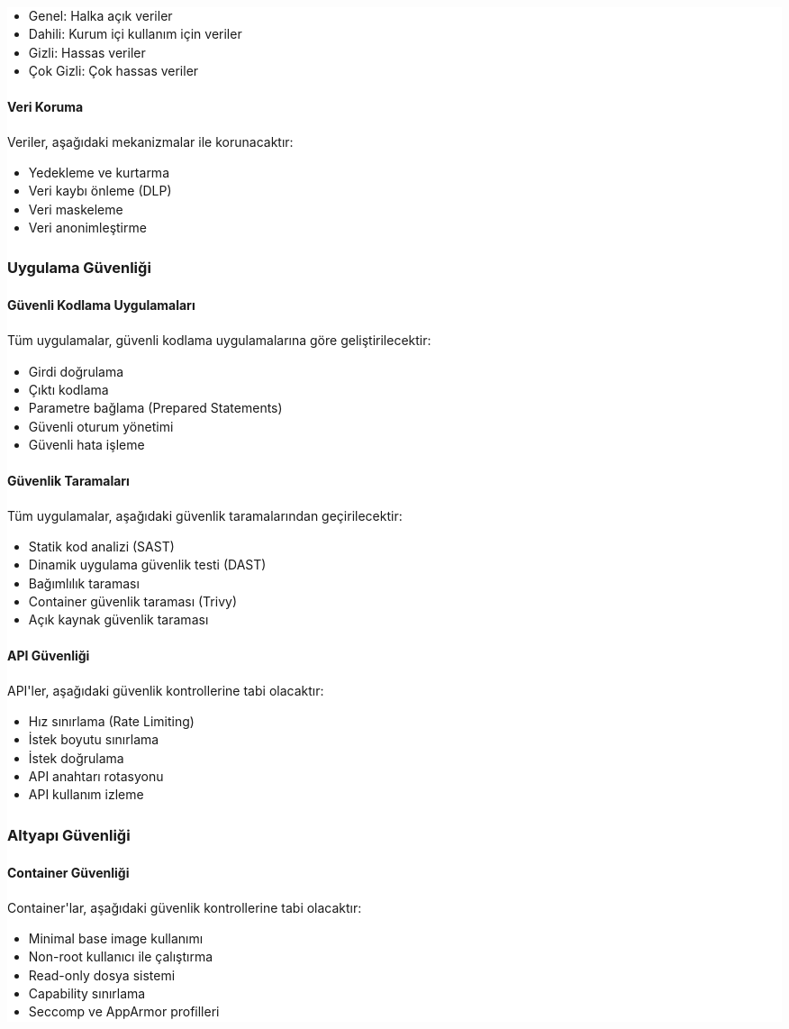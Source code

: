 - Genel: Halka açık veriler
- Dahili: Kurum içi kullanım için veriler
- Gizli: Hassas veriler
- Çok Gizli: Çok hassas veriler

#### Veri Koruma

Veriler, aşağıdaki mekanizmalar ile korunacaktır:

- Yedekleme ve kurtarma
- Veri kaybı önleme (DLP)
- Veri maskeleme
- Veri anonimleştirme

### Uygulama Güvenliği

#### Güvenli Kodlama Uygulamaları

Tüm uygulamalar, güvenli kodlama uygulamalarına göre geliştirilecektir:

- Girdi doğrulama
- Çıktı kodlama
- Parametre bağlama (Prepared Statements)
- Güvenli oturum yönetimi
- Güvenli hata işleme

#### Güvenlik Taramaları

Tüm uygulamalar, aşağıdaki güvenlik taramalarından geçirilecektir:

- Statik kod analizi (SAST)
- Dinamik uygulama güvenlik testi (DAST)
- Bağımlılık taraması
- Container güvenlik taraması (Trivy)
- Açık kaynak güvenlik taraması

#### API Güvenliği

API'ler, aşağıdaki güvenlik kontrollerine tabi olacaktır:

- Hız sınırlama (Rate Limiting)
- İstek boyutu sınırlama
- İstek doğrulama
- API anahtarı rotasyonu
- API kullanım izleme

### Altyapı Güvenliği

#### Container Güvenliği

Container'lar, aşağıdaki güvenlik kontrollerine tabi olacaktır:

- Minimal base image kullanımı
- Non-root kullanıcı ile çalıştırma
- Read-only dosya sistemi
- Capability sınırlama
- Seccomp ve AppArmor profilleri
